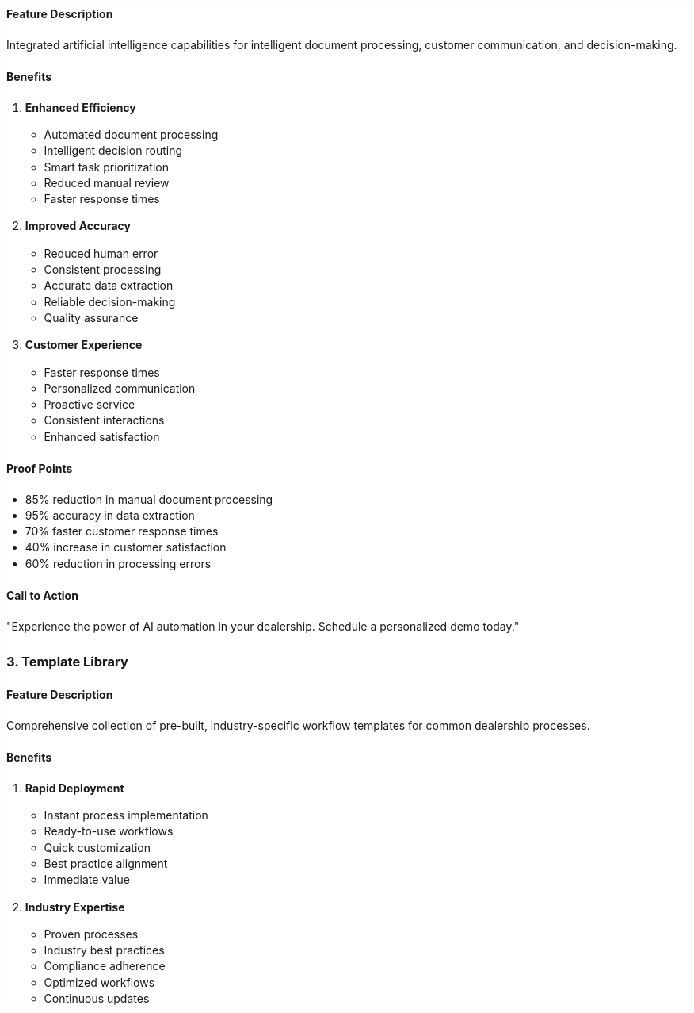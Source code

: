 #### Feature Description
Integrated artificial intelligence capabilities for intelligent document processing, customer communication, and decision-making.

#### Benefits
1. **Enhanced Efficiency**
   - Automated document processing
   - Intelligent decision routing
   - Smart task prioritization
   - Reduced manual review
   - Faster response times

2. **Improved Accuracy**
   - Reduced human error
   - Consistent processing
   - Accurate data extraction
   - Reliable decision-making
   - Quality assurance

3. **Customer Experience**
   - Faster response times
   - Personalized communication
   - Proactive service
   - Consistent interactions
   - Enhanced satisfaction

#### Proof Points
- 85% reduction in manual document processing
- 95% accuracy in data extraction
- 70% faster customer response times
- 40% increase in customer satisfaction
- 60% reduction in processing errors

#### Call to Action
"Experience the power of AI automation in your dealership. Schedule a personalized demo today."

### 3. Template Library

#### Feature Description
Comprehensive collection of pre-built, industry-specific workflow templates for common dealership processes.

#### Benefits
1. **Rapid Deployment**
   - Instant process implementation
   - Ready-to-use workflows
   - Quick customization
   - Best practice alignment
   - Immediate value

2. **Industry Expertise**
   - Proven processes
   - Industry best practices
   - Compliance adherence
   - Optimized workflows
   - Continuous updates
